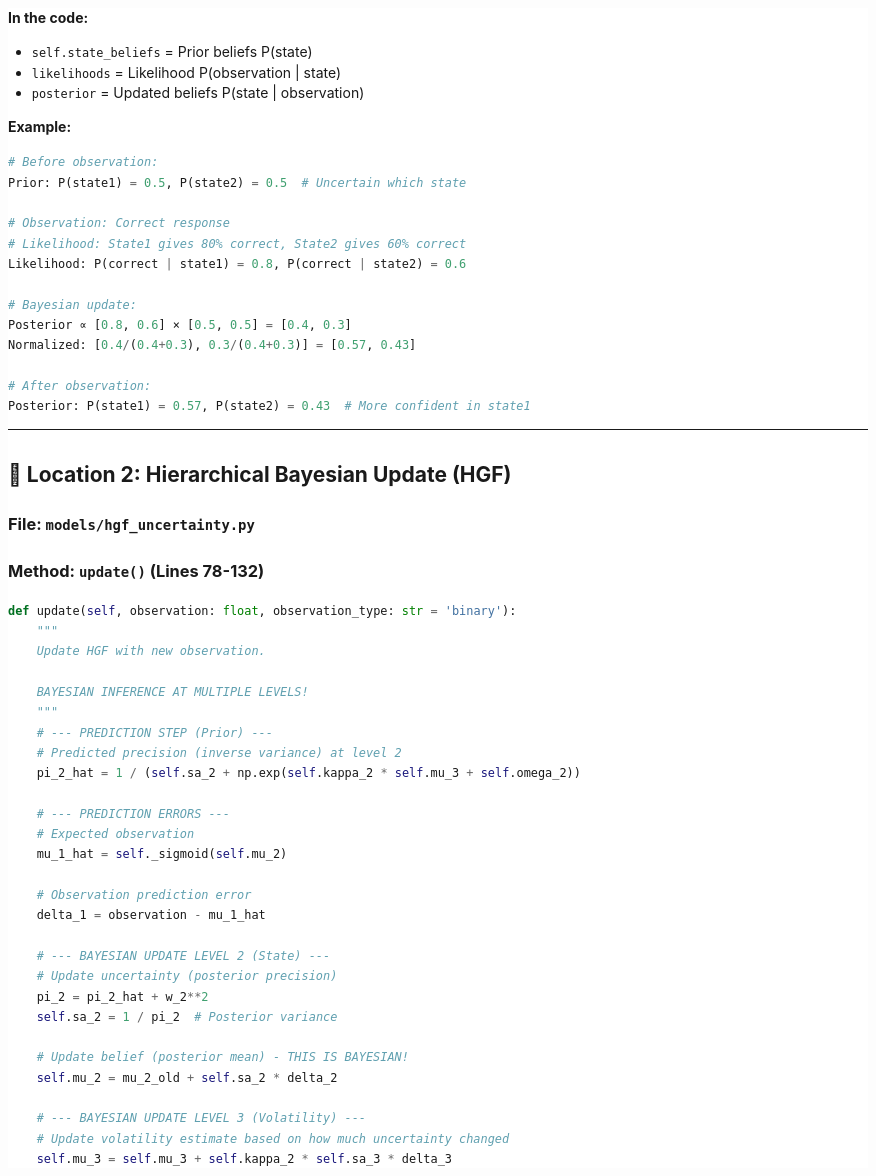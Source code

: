 **In the code:**
- `self.state_beliefs` = Prior beliefs P(state)
- `likelihoods` = Likelihood P(observation | state)
- `posterior` = Updated beliefs P(state | observation)

**Example:**
```python
# Before observation:
Prior: P(state1) = 0.5, P(state2) = 0.5  # Uncertain which state

# Observation: Correct response
# Likelihood: State1 gives 80% correct, State2 gives 60% correct
Likelihood: P(correct | state1) = 0.8, P(correct | state2) = 0.6

# Bayesian update:
Posterior ∝ [0.8, 0.6] × [0.5, 0.5] = [0.4, 0.3]
Normalized: [0.4/(0.4+0.3), 0.3/(0.4+0.3)] = [0.57, 0.43]

# After observation:
Posterior: P(state1) = 0.57, P(state2) = 0.43  # More confident in state1
```

---

## 📍 Location 2: Hierarchical Bayesian Update (HGF)

### File: `models/hgf_uncertainty.py`

### Method: `update()` (Lines 78-132)

```python
def update(self, observation: float, observation_type: str = 'binary'):
    """
    Update HGF with new observation.
    
    BAYESIAN INFERENCE AT MULTIPLE LEVELS!
    """
    # --- PREDICTION STEP (Prior) ---
    # Predicted precision (inverse variance) at level 2
    pi_2_hat = 1 / (self.sa_2 + np.exp(self.kappa_2 * self.mu_3 + self.omega_2))
    
    # --- PREDICTION ERRORS ---
    # Expected observation
    mu_1_hat = self._sigmoid(self.mu_2)
    
    # Observation prediction error
    delta_1 = observation - mu_1_hat
    
    # --- BAYESIAN UPDATE LEVEL 2 (State) ---
    # Update uncertainty (posterior precision)
    pi_2 = pi_2_hat + w_2**2
    self.sa_2 = 1 / pi_2  # Posterior variance
    
    # Update belief (posterior mean) - THIS IS BAYESIAN!
    self.mu_2 = mu_2_old + self.sa_2 * delta_2
    
    # --- BAYESIAN UPDATE LEVEL 3 (Volatility) ---
    # Update volatility estimate based on how much uncertainty changed
    self.mu_3 = self.mu_3 + self.kappa_2 * self.sa_3 * delta_3
```
